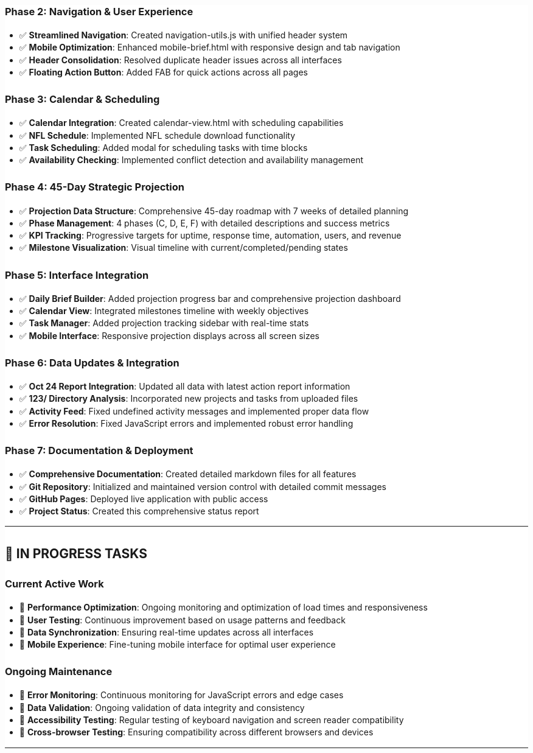### **Phase 2: Navigation & User Experience**
- ✅ **Streamlined Navigation**: Created navigation-utils.js with unified header system
- ✅ **Mobile Optimization**: Enhanced mobile-brief.html with responsive design and tab navigation
- ✅ **Header Consolidation**: Resolved duplicate header issues across all interfaces
- ✅ **Floating Action Button**: Added FAB for quick actions across all pages

### **Phase 3: Calendar & Scheduling**
- ✅ **Calendar Integration**: Created calendar-view.html with scheduling capabilities
- ✅ **NFL Schedule**: Implemented NFL schedule download functionality
- ✅ **Task Scheduling**: Added modal for scheduling tasks with time blocks
- ✅ **Availability Checking**: Implemented conflict detection and availability management

### **Phase 4: 45-Day Strategic Projection**
- ✅ **Projection Data Structure**: Comprehensive 45-day roadmap with 7 weeks of detailed planning
- ✅ **Phase Management**: 4 phases (C, D, E, F) with detailed descriptions and success metrics
- ✅ **KPI Tracking**: Progressive targets for uptime, response time, automation, users, and revenue
- ✅ **Milestone Visualization**: Visual timeline with current/completed/pending states

### **Phase 5: Interface Integration**
- ✅ **Daily Brief Builder**: Added projection progress bar and comprehensive projection dashboard
- ✅ **Calendar View**: Integrated milestones timeline with weekly objectives
- ✅ **Task Manager**: Added projection tracking sidebar with real-time stats
- ✅ **Mobile Interface**: Responsive projection displays across all screen sizes

### **Phase 6: Data Updates & Integration**
- ✅ **Oct 24 Report Integration**: Updated all data with latest action report information
- ✅ **123/ Directory Analysis**: Incorporated new projects and tasks from uploaded files
- ✅ **Activity Feed**: Fixed undefined activity messages and implemented proper data flow
- ✅ **Error Resolution**: Fixed JavaScript errors and implemented robust error handling

### **Phase 7: Documentation & Deployment**
- ✅ **Comprehensive Documentation**: Created detailed markdown files for all features
- ✅ **Git Repository**: Initialized and maintained version control with detailed commit messages
- ✅ **GitHub Pages**: Deployed live application with public access
- ✅ **Project Status**: Created this comprehensive status report

---

## 🔄 **IN PROGRESS TASKS**

### **Current Active Work**
- 🔄 **Performance Optimization**: Ongoing monitoring and optimization of load times and responsiveness
- 🔄 **User Testing**: Continuous improvement based on usage patterns and feedback
- 🔄 **Data Synchronization**: Ensuring real-time updates across all interfaces
- 🔄 **Mobile Experience**: Fine-tuning mobile interface for optimal user experience

### **Ongoing Maintenance**
- 🔄 **Error Monitoring**: Continuous monitoring for JavaScript errors and edge cases
- 🔄 **Data Validation**: Ongoing validation of data integrity and consistency
- 🔄 **Accessibility Testing**: Regular testing of keyboard navigation and screen reader compatibility
- 🔄 **Cross-browser Testing**: Ensuring compatibility across different browsers and devices

---